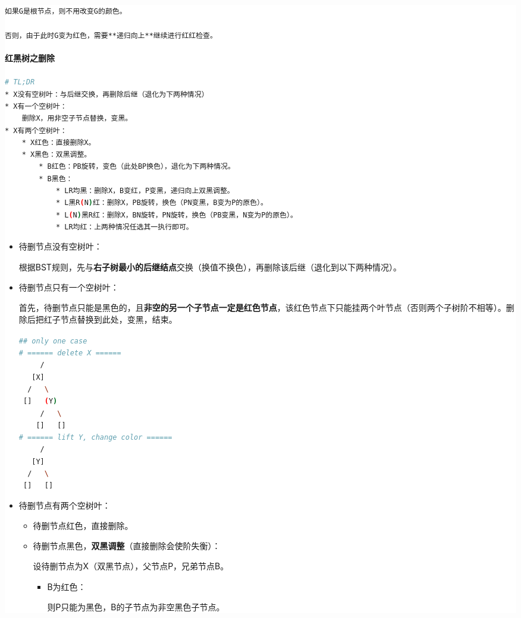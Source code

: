     如果G是根节点，则不用改变G的颜色。

    否则，由于此时G变为红色，需要**递归向上**继续进行红红检查。


#### 红黑树之删除

```bash
# TL;DR
* X没有空树叶：与后继交换，再删除后继（退化为下两种情况）
* X有一个空树叶：
	删除X，用非空子节点替换，变黑。
* X有两个空树叶：
	* X红色：直接删除X。
	* X黑色：双黑调整。
		* B红色：PB旋转，变色（此处BP换色），退化为下两种情况。
		* B黑色：
			* LR均黑：删除X，B变红，P变黑，递归向上双黑调整。
			* L黑R(N)红：删除X，PB旋转，换色（PN变黑，B变为P的原色）。
			* L(N)黑R红：删除X，BN旋转，PN旋转，换色（PB变黑，N变为P的原色）。
			* LR均红：上两种情况任选其一执行即可。
```

* 待删节点没有空树叶：

  根据BST规则，先与**右子树最小的后继结点**交换（换值不换色），再删除该后继（退化到以下两种情况）。

* 待删节点只有一个空树叶：

  首先，待删节点只能是黑色的，且**非空的另一个子节点一定是红色节点**，该红色节点下只能挂两个叶节点（否则两个子树阶不相等）。删除后把红子节点替换到此处，变黑，结束。

  ```bash
  ## only one case
  # ====== delete X ======
       /
     [X]
    /   \
   []   (Y)     
       /   \
      []   []
  # ====== lift Y, change color ======
       /
     [Y]
    /   \
   []   []     
  ```


* 待删节点有两个空树叶：

  * 待删节点红色，直接删除。

  * 待删节点黑色，**双黑调整**（直接删除会使阶失衡）：

    设待删节点为X（双黑节点），父节点P，兄弟节点B。

    * B为红色：

      则P只能为黑色，B的子节点为非空黑色子节点。

